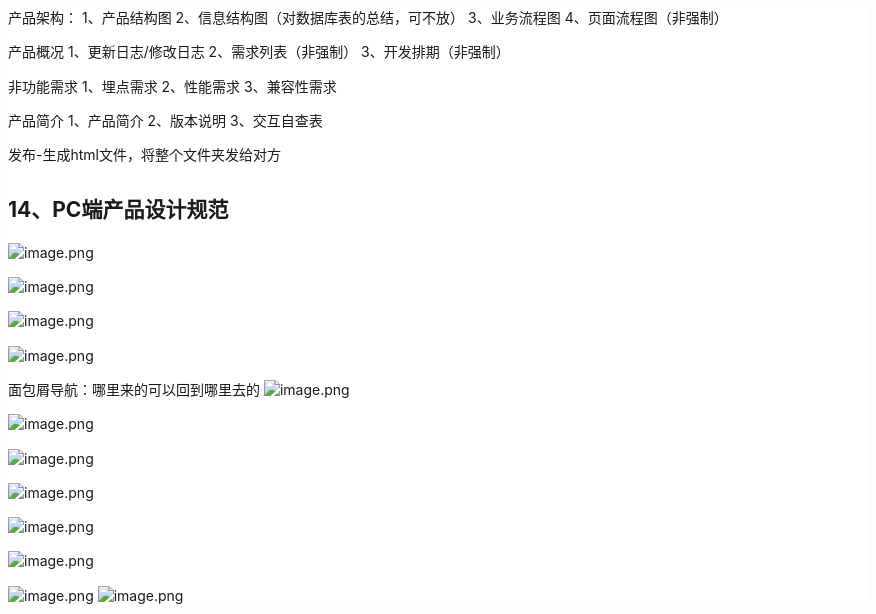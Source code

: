 产品架构：
1、产品结构图
2、信息结构图（对数据库表的总结，可不放）
3、业务流程图
4、页面流程图（非强制）


产品概况
1、更新日志/修改日志
2、需求列表（非强制）
3、开发排期（非强制）

非功能需求
1、埋点需求
2、性能需求
3、兼容性需求


产品简介
1、产品简介
2、版本说明
3、交互自查表


发布-生成html文件，将整个文件夹发给对方


## 14、PC端产品设计规范

![image.png](https://cdn.tobebetterjavaer.com/stutymore/c93ae48e689299df192bc06eac2e2748.png)

![image.png](https://cdn.tobebetterjavaer.com/stutymore/6b8dd980216205395092ac5ac45c570b.png)


![image.png](https://cdn.tobebetterjavaer.com/stutymore/055cb8dc8dc63d45213ebf1ae4ba18b1.png)

![image.png](https://cdn.tobebetterjavaer.com/stutymore/8b1be65f022fa5a1358236b33f551162.png)

面包屑导航：哪里来的可以回到哪里去的
![image.png](https://cdn.tobebetterjavaer.com/stutymore/878f5bc7fe53a65c2e835c45d428e56f.png)

![image.png](https://cdn.tobebetterjavaer.com/stutymore/c84c35a54bd1a95ffb504013648c6bea.png)

![image.png](https://cdn.tobebetterjavaer.com/stutymore/d3f0c65d5ee63dae7c951d51ec50effe.png)

![image.png](https://cdn.tobebetterjavaer.com/stutymore/2eea1901d64e57b82d588a13fa371b7f.png)


![image.png](https://cdn.tobebetterjavaer.com/stutymore/b427aed5d30b324c71605a04b1474d95.png)

![image.png](https://cdn.tobebetterjavaer.com/stutymore/e0526fcc881d2591f935685f122b1d95.png)

![image.png](https://cdn.tobebetterjavaer.com/stutymore/0bba997a0a5871170933eeee14564f76.png)
![image.png](https://cdn.tobebetterjavaer.com/stutymore/3c30136d3250ab34060c445474ba9e0c.png)
